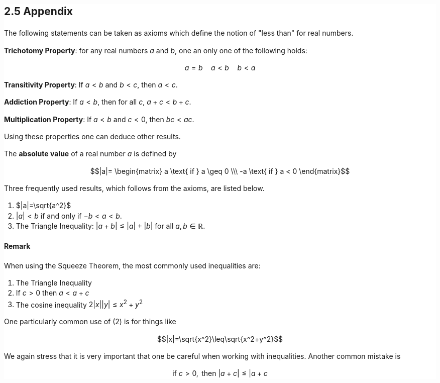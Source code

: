 ## 2.5 Appendix

The following statements can be taken as axioms which define the notion of "less than" for real numbers.

**Trichotomy Property**: for any real numbers $a$ and $b$, one an only one of the following holds:

$$a=b \quad a<b \quad b<a$$

**Transitivity Property**: If $a<b$ and $b<c$, then $a<c$.

**Addiction Property**: If $a<b$, then for all $c$, $a+c<b+c$.

**Multiplication Property**: If $a<b$ and $c<0$, then $bc<ac$.

Using these properties one can deduce other results.

The **absolute value** of a real number $a$ is defined by

$$|a|= \begin{matrix} a \text{ if } a \geq 0 \\\ -a \text{ if } a < 0 \end{matrix}$$

Three frequently used results, which follows from the axioms, are listed below.

1.	$|a|=\sqrt{a^2}$
2.	$|a|<b$ if and only if $-b<a<b$.
3.	The Triangle Inequality: $|a+b|\leq |a|+|b|$ for all $a,b\in\mathbb{R}$.

#### Remark

When using the Squeeze Theorem, the most commonly used inequalities are:

1.	The Triangle Inequality
2.	If $c>0$ then $a<a+c$
3.	The cosine inequality $2|x||y|\leq x^2+y^2$

One particularly common use of (2) is for things like

$$|x|=\sqrt{x^2}\leq\sqrt{x^2+y^2}$$

We again stress that it is very important that one be careful when working with inequalities. Another common mistake is

$$\text{if } c>0, \text{ then } |a+c|\leq|a+c$$